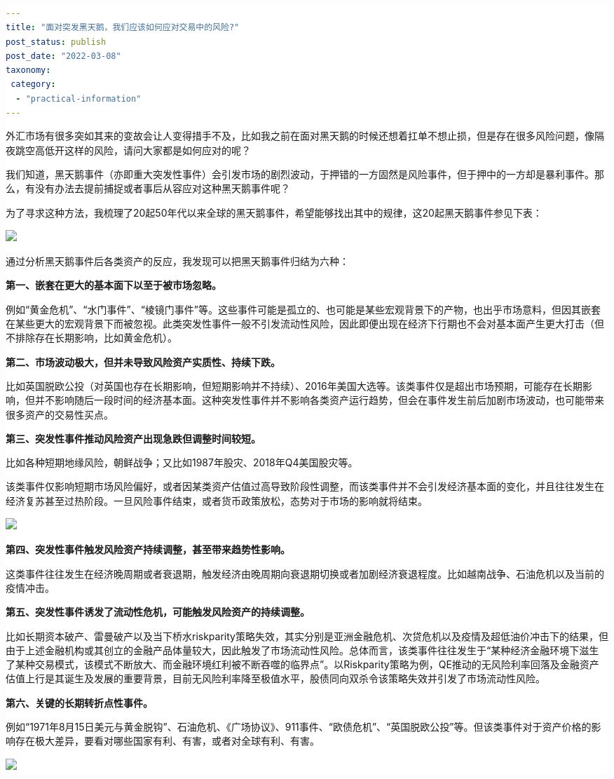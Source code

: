 ```yaml
---
title: "面对突发黑天鹅，我们应该如何应对交易中的风险?"
post_status: publish
post_date: "2022-03-08"
taxonomy:
 category: 
  - "practical-information"
---
```


外汇市场有很多突如其来的变故会让人变得措手不及，比如我之前在面对黑天鹅的时候还想着扛单不想止损，但是存在很多风险问题，像隔夜跳空高低开这样的风险，请问大家都是如何应对的呢？

我们知道，黑天鹅事件（亦即重大突发性事件）会引发市场的剧烈波动，于押错的一方固然是风险事件，但于押中的一方却是暴利事件。那么，有没有办法去提前捕捉或者事后从容应对这种黑天鹅事件呢？

为了寻求这种方法，我梳理了20起50年代以来全球的黑天鹅事件，希望能够找出其中的规律，这20起黑天鹅事件参见下表：

![](https://cdn.fendou.la/funstoutiao/2020/12/162940361.png)

​通过分析黑天鹅事件后各类资产的反应，我发现可以把黑天鹅事件归结为六种：

**第一、嵌套在更大的基本面下以至于被市场忽略。**

例如“黄金危机”、“水门事件”、“棱镜门事件”等。这些事件可能是孤立的、也可能是某些宏观背景下的产物，也出乎市场意料，但因其嵌套在某些更大的宏观背景下而被忽视。此类突发性事件一般不引发流动性风险，因此即便出现在经济下行期也不会对基本面产生更大打击（但不排除存在长期影响，比如黄金危机）。

**第二、市场波动极大，但并未导致风险资产实质性、持续下跌。**

比如英国脱欧公投（对英国也存在长期影响，但短期影响并不持续）、2016年美国大选等。该类事件仅是超出市场预期，可能存在长期影响，但并不影响随后一段时间的经济基本面。这种突发性事件并不影响各类资产运行趋势，但会在事件发生前后加剧市场波动，也可能带来很多资产的交易性买点。

**第三、突发性事件推动风险资产出现急跌但调整时间较短。**

比如各种短期地缘风险，朝鲜战争；又比如1987年股灾、2018年Q4美国股灾等。

该类事件仅影响短期市场风险偏好，或者因某类资产估值过高导致阶段性调整，而该类事件并不会引发经济基本面的变化，并且往往发生在经济复苏甚至过热阶段。一旦风险事件结束，或者货币政策放松，态势对于市场的影响就将结束。

![](https://cdn.fendou.la/funstoutiao/2020/12/163333457.png)

​**第四、突发性事件触发风险资产持续调整，甚至带来趋势性影响。**

这类事件往往发生在经济晚周期或者衰退期，触发经济由晚周期向衰退期切换或者加剧经济衰退程度。比如越南战争、石油危机以及当前的疫情冲击。

**第五、突发性事件诱发了流动性危机，可能触发风险资产的持续调整。**

比如长期资本破产、雷曼破产以及当下桥水riskparity策略失效，其实分别是亚洲金融危机、次贷危机以及疫情及超低油价冲击下的结果，但由于上述金融机构或其创立的金融产品体量较大，因此触发了市场流动性风险。总体而言，该类事件往往发生于“某种经济金融环境下滋生了某种交易模式，该模式不断放大、而金融环境红利被不断吞噬的临界点”。以Riskparity策略为例，QE推动的无风险利率回落及金融资产估值上行是其诞生及发展的重要背景，目前无风险利率降至极值水平，股债同向双杀令该策略失效并引发了市场流动性风险。

**第六、关键的长期转折点性事件。**

例如“1971年8月15日美元与黄金脱钩”、石油危机、《广场协议》、911事件、“欧债危机”、“英国脱欧公投”等。但该类事件对于资产价格的影响存在极大差异，要看对哪些国家有利、有害，或者对全球有利、有害。

  

![](https://cdn.fendou.la/funstoutiao/2020/12/163356083.png)
